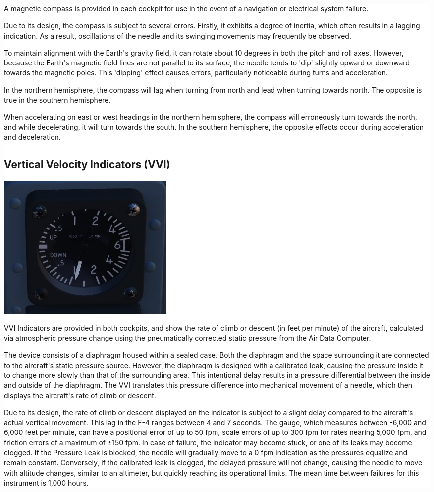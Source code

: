 A magnetic compass is provided in each cockpit for use in the event of a
navigation or electrical system failure.

Due to its design, the compass is subject to several errors. Firstly, it exhibits
a degree of inertia, which often results in a lagging indication. As a result,
oscillations of the needle and its swinging movements may frequently be observed.

To maintain alignment with the Earth's gravity field, it can rotate about 10 degrees
in both the pitch and roll axes. However, because the Earth's magnetic field lines are not
parallel to its surface, the needle tends to 'dip' slightly upward or downward towards the
magnetic poles. This 'dipping' effect causes errors, particularly noticeable during turns
and acceleration.

In the northern hemisphere, the compass will lag when turning from north and
lead when turning towards north. The opposite is true in the southern hemisphere.

When accelerating
on east or west headings in the northern hemisphere, the compass will erroneously turn towards
the north, and while decelerating, it will turn towards the south. In the southern hemisphere,
the opposite effects occur during acceleration and deceleration.

## Vertical Velocity Indicators (VVI)

![VVI](../../img/VVI.jpg)

VVI Indicators are provided in both cockpits, and show the rate of climb or
descent (in feet per minute) of the aircraft, calculated via atmospheric pressure
change using the pneumatically corrected static pressure from the Air Data Computer.

The device consists of a diaphragm housed within a sealed case. Both the diaphragm
and the space surrounding it are connected to the aircraft's static pressure source.
However, the diaphragm is designed with a calibrated leak, causing the pressure inside
it to change more slowly than that of the surrounding area. This intentional delay results
in a pressure differential between the inside and outside of the diaphragm. The VVI translates
this pressure difference into mechanical movement of a needle, which then displays
the aircraft's rate of climb or descent.

Due to its design, the rate of climb or descent displayed on the indicator is subject to a slight
delay compared to the aircraft's actual vertical movement. This lag in the F-4 ranges between
4 and 7 seconds. The gauge, which measures between -6,000 and 6,000 feet per minute, can have
a positional error of up to 50 fpm, scale errors of up to 300 fpm for rates nearing 5,000 fpm,
and friction errors of a maximum of ±150 fpm. In case of failure, the indicator may become stuck,
or one of its leaks may become clogged. If the Pressure Leak is blocked, the needle will gradually
move to a 0 fpm indication as the pressures equalize and remain constant. Conversely, if the
calibrated leak is clogged, the delayed pressure will not change, causing the needle to move with
altitude changes, similar to an altimeter, but quickly reaching its operational limits.
The mean time between failures for this instrument is 1,000 hours.

